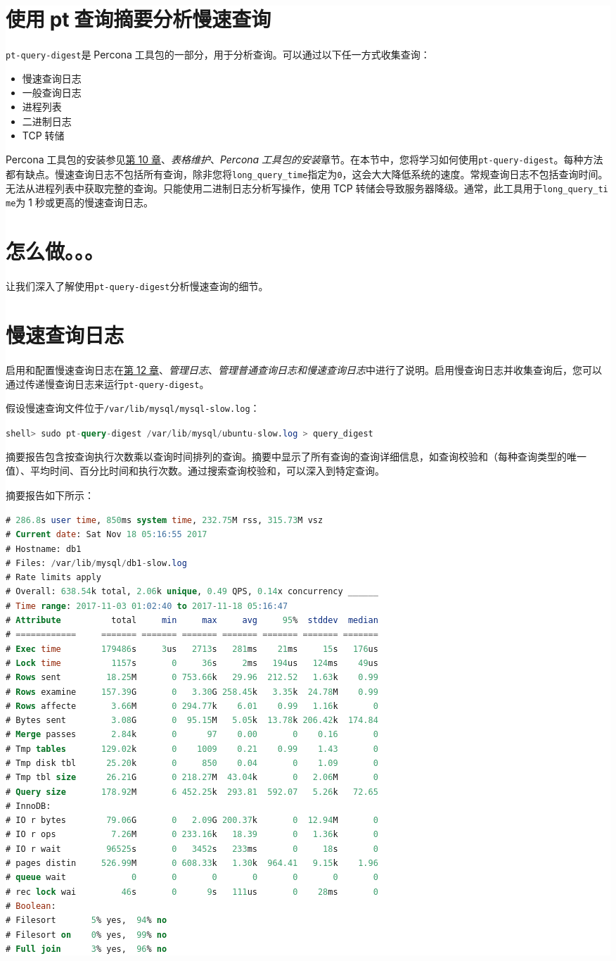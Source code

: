# 使用 pt 查询摘要分析慢速查询

`pt-query-digest`是 Percona 工具包的一部分，用于分析查询。可以通过以下任一方式收集查询：

*   慢速查询日志
*   一般查询日志
*   进程列表
*   二进制日志
*   TCP 转储

Percona 工具包的安装参见[第 10 章](10.html#A1CDI0-faa69fe6f4c04957afca3568dcd9cd83)、*表格维护*、*Percona 工具包的安装*章节。在本节中，您将学习如何使用`pt-query-digest`。每种方法都有缺点。慢速查询日志不包括所有查询，除非您将`long_query_time`指定为`0`，这会大大降低系统的速度。常规查询日志不包括查询时间。无法从进程列表中获取完整的查询。只能使用二进制日志分析写操作，使用 TCP 转储会导致服务器降级。通常，此工具用于`long_query_time`为 1 秒或更高的慢速查询日志。

# 怎么做。。。

让我们深入了解使用`pt-query-digest`分析慢速查询的细节。

# 慢速查询日志

启用和配置慢速查询日志在[第 12 章](12.html#CDLQI0-faa69fe6f4c04957afca3568dcd9cd83)、*管理日志*、*管理普通查询日志和慢速查询日志*中进行了说明。启用慢查询日志并收集查询后，您可以通过传递慢查询日志来运行`pt-query-digest`。

假设慢速查询文件位于`/var/lib/mysql/mysql-slow.log`：

```sql
shell> sudo pt-query-digest /var/lib/mysql/ubuntu-slow.log > query_digest
```

摘要报告包含按查询执行次数乘以查询时间排列的查询。摘要中显示了所有查询的查询详细信息，如查询校验和（每种查询类型的唯一值）、平均时间、百分比时间和执行次数。通过搜索查询校验和，可以深入到特定查询。

摘要报告如下所示：

```sql
# 286.8s user time, 850ms system time, 232.75M rss, 315.73M vsz
# Current date: Sat Nov 18 05:16:55 2017
# Hostname: db1
# Files: /var/lib/mysql/db1-slow.log
# Rate limits apply
# Overall: 638.54k total, 2.06k unique, 0.49 QPS, 0.14x concurrency ______
# Time range: 2017-11-03 01:02:40 to 2017-11-18 05:16:47
# Attribute          total     min     max     avg     95%  stddev  median
# ============     ======= ======= ======= ======= ======= ======= =======
# Exec time        179486s     3us   2713s   281ms    21ms     15s   176us
# Lock time          1157s       0     36s     2ms   194us   124ms    49us
# Rows sent         18.25M       0 753.66k   29.96  212.52   1.63k    0.99
# Rows examine     157.39G       0   3.30G 258.45k   3.35k  24.78M    0.99
# Rows affecte       3.66M       0 294.77k    6.01    0.99   1.16k       0
# Bytes sent         3.08G       0  95.15M   5.05k  13.78k 206.42k  174.84
# Merge passes       2.84k       0      97    0.00       0    0.16       0
# Tmp tables       129.02k       0    1009    0.21    0.99    1.43       0
# Tmp disk tbl      25.20k       0     850    0.04       0    1.09       0
# Tmp tbl size      26.21G       0 218.27M  43.04k       0   2.06M       0
# Query size       178.92M       6 452.25k  293.81  592.07   5.26k   72.65
# InnoDB:
# IO r bytes        79.06G       0   2.09G 200.37k       0  12.94M       0
# IO r ops           7.26M       0 233.16k   18.39       0   1.36k       0
# IO r wait         96525s       0   3452s   233ms       0     18s       0
# pages distin     526.99M       0 608.33k   1.30k  964.41   9.15k    1.96
# queue wait             0       0       0       0       0       0       0
# rec lock wai         46s       0      9s   111us       0    28ms       0
# Boolean:
# Filesort       5% yes,  94% no
# Filesort on    0% yes,  99% no
# Full join      3% yes,  96% no
```